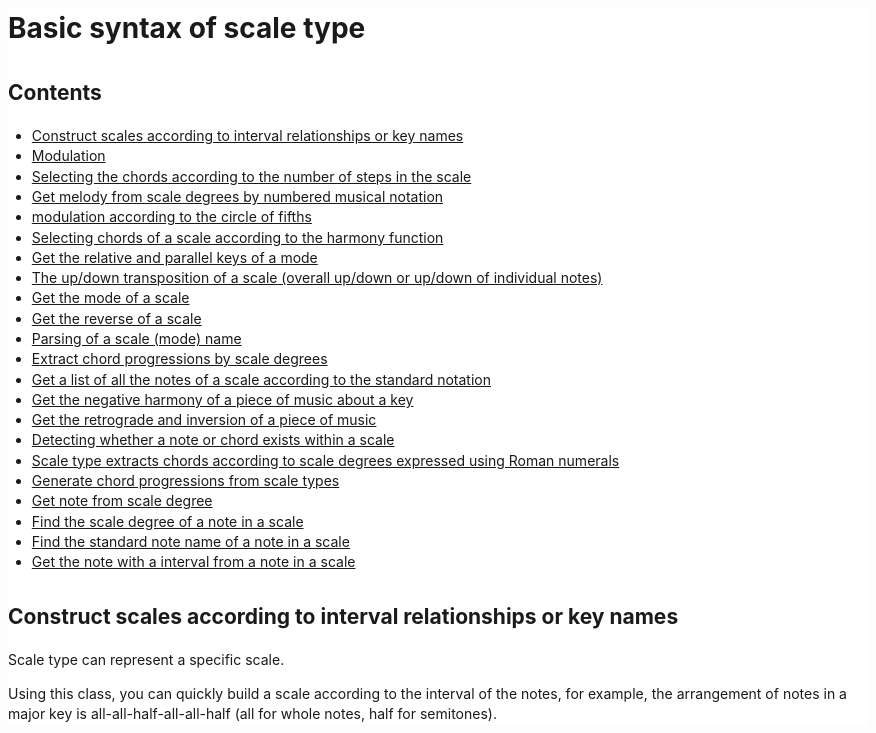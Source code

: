 # Basic syntax of scale type



## Contents

- [Construct scales according to interval relationships or key names](#construct-scales-according-to-interval-relationships-or-key-names)
- [Modulation](#modulation)
- [Selecting the chords according to the number of steps in the scale](#selecting-the-chords-according-to-the-number-of-steps-in-the-scale)
- [Get melody from scale degrees by numbered musical notation](#get-melody-from-scale-degrees-by-numbered-musical-notation)
- [modulation according to the circle of fifths](#modulation-according-to-the-circle-of-fifths)
- [Selecting chords of a scale according to the harmony function](#selecting-chords-of-a-scale-according-to-the-harmony-function)
- [Get the relative and parallel keys of a mode](#get-the-relative-and-parallel-keys-of-a-mode)
- [The up/down transposition of a scale (overall up/down or up/down of individual notes)](#the-updown-transposition-of-a-scale-overall-updown-or-updown-of-individual-notes)
- [Get the mode of a scale](#get-the-mode-of-a-scale)
- [Get the reverse of a scale](#get-the-reverse-of-a-scale)
- [Parsing of a scale (mode) name](#parsing-of-a-scale-mode-name)
- [Extract chord progressions by scale degrees](#extract-chord-progressions-by-scale-degrees)
- [Get a list of all the notes of a scale according to the standard notation](#get-a-list-of-all-the-notes-of-a-scale-according-to-the-standard-notation)
- [Get the negative harmony of a piece of music about a key](#get-the-negative-harmony-of-a-piece-of-music-about-a-key)
- [Get the retrograde and inversion of a piece of music](#get-the-retrograde-and-inversion-of-a-piece-of-music)
- [Detecting whether a note or chord exists within a scale](#detecting-whether-a-note-or-chord-exists-within-a-scale)
- [Scale type extracts chords according to scale degrees expressed using Roman numerals](#scale-type-extracts-chords-according-to-scale-degrees-expressed-using-Roman-numerals)
- [Generate chord progressions from scale types](#generate-chord-progressions-from-scale-types)
- [Get note from scale degree](#get-note-from-scale-degree)
- [Find the scale degree of a note in a scale](#find-the-scale-degree-of-a-note-in-a-scale)
- [Find the standard note name of a note in a scale](#find-the-standard-note-name-of-a-note-in-a-scale)
- [Get the note with a interval from a note in a scale](#get-the-note-with-a-interval-from-a-note-in-a-scale)



## Construct scales according to interval relationships or key names

Scale type can represent a specific scale.

Using this class, you can quickly build a scale according to the interval of the notes, for example, the arrangement of notes in a major key is all-all-half-all-all-half (all for whole notes, half for semitones).
